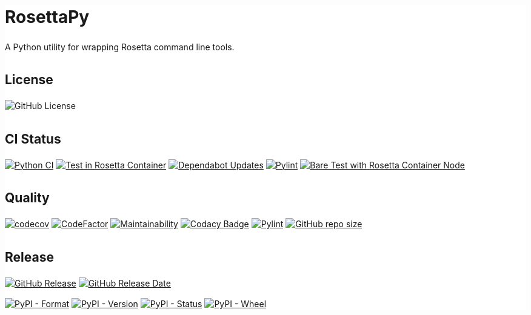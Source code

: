 # RosettaPy

A Python utility for wrapping Rosetta command line tools.

## License
![GitHub License](https://img.shields.io/github/license/YaoYinYing/RosettaPy)

## CI Status

[![Python CI](https://github.com/YaoYinYing/RosettaPy/actions/workflows/CI.yml/badge.svg)](https://github.com/YaoYinYing/RosettaPy/actions/workflows/CI.yml)
[![Test in Rosetta Container](https://github.com/YaoYinYing/RosettaPy/actions/workflows/RosettaCI.yml/badge.svg)](https://github.com/YaoYinYing/RosettaPy/actions/workflows/RosettaCI.yml)
[![Dependabot Updates](https://github.com/YaoYinYing/RosettaPy/actions/workflows/dependabot/dependabot-updates/badge.svg)](https://github.com/YaoYinYing/RosettaPy/actions/workflows/dependabot/dependabot-updates)
[![Pylint](https://github.com/YaoYinYing/RosettaPy/actions/workflows/lint_badge.yml/badge.svg)](https://github.com/YaoYinYing/RosettaPy/actions/workflows/lint_badge.yml)
[![Bare Test with Rosetta Container Node](https://github.com/YaoYinYing/RosettaPy/actions/workflows/CI_Container.yml/badge.svg)](https://github.com/YaoYinYing/RosettaPy/actions/workflows/CI_Container.yml)

## Quality

[![codecov](https://codecov.io/gh/YaoYinYing/RosettaPy/branch/main/graph/badge.svg?token=epCTnx8SXj)](https://codecov.io/gh/YaoYinYing/RosettaPy)
[![CodeFactor](https://www.codefactor.io/repository/github/yaoyinying/rosettapy/badge)](https://www.codefactor.io/repository/github/yaoyinying/rosettapy)
[![Maintainability](https://api.codeclimate.com/v1/badges/56830e8844e9ef6075c2/maintainability)](https://codeclimate.com/github/YaoYinYing/RosettaPy/maintainability)
[![Codacy Badge](https://app.codacy.com/project/badge/Grade/4d6b6f78e59b4c38a0362d2d83fc9815)](https://app.codacy.com/gh/YaoYinYing/RosettaPy/dashboard?utm_source=gh&utm_medium=referral&utm_content=&utm_campaign=Badge_grade)
[![Pylint](https://github-image-cache.yaoyy.moe/badge_dir_with_uniq_name/RosettaPy/pylint/pylint_scan.svg)](https://github.com/YaoYinYing/pylint-github-action)
[![GitHub repo size](https://img.shields.io/github/repo-size/YaoYinYing/RosettaPy)](https://github.com/YaoYinYing/RosettaPy)

## Release

[![GitHub Release](https://img.shields.io/github/v/release/YaoYinYing/RosettaPy)](https://github.com/YaoYinYing/RosettaPy/releases)
[![GitHub Release Date](https://img.shields.io/github/release-date/YaoYinYing/RosettaPy)](https://github.com/YaoYinYing/RosettaPy/releases)

[![PyPI - Format](https://img.shields.io/pypi/format/RosettaPy)](https://pypi.org/project/RosettaPy/)
[![PyPI - Version](https://img.shields.io/pypi/v/RosettaPy)](https://pypi.org/project/RosettaPy/#history)
[![PyPI - Status](https://img.shields.io/pypi/status/RosettaPy)](https://pypi.org/project/RosettaPy/)
[![PyPI - Wheel](https://img.shields.io/pypi/wheel/RosettaPy)](https://pypi.org/project/RosettaPy/)
